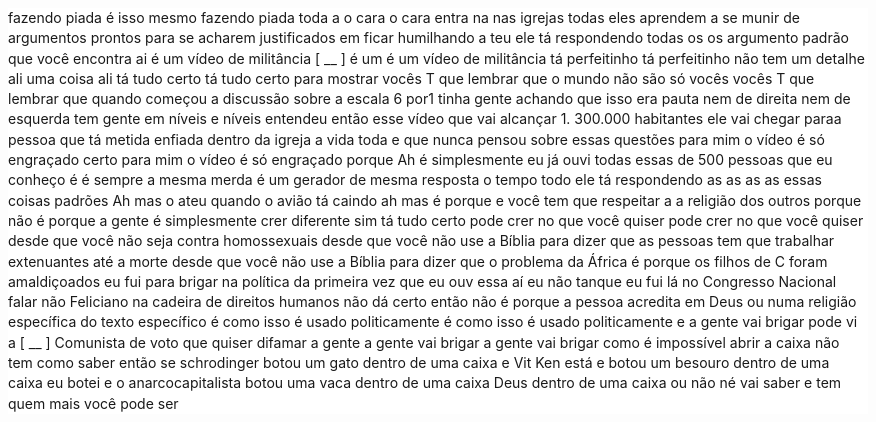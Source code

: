 fazendo piada é isso mesmo fazendo piada
toda a o cara o cara entra na nas
igrejas todas eles aprendem a se munir
de argumentos prontos para se acharem
justificados em ficar humilhando a teu
ele tá respondendo todas os os argumento
padrão que você encontra ai é um vídeo
de militância [ __ ] é um é um vídeo de
militância tá perfeitinho tá perfeitinho
não tem um detalhe ali uma coisa ali tá
tudo certo tá tudo certo para mostrar
vocês T que lembrar que o mundo não são
só vocês vocês T que lembrar que quando
começou a discussão sobre a escala 6
por1 tinha
gente achando que isso era pauta nem de
direita nem de esquerda tem gente em
níveis e níveis entendeu então esse
vídeo que vai alcançar 1. 300.000
habitantes ele vai chegar paraa pessoa
que tá metida enfiada dentro da igreja a
vida toda e que nunca pensou sobre essas
questões para mim o vídeo é só engraçado
certo para mim o vídeo é só engraçado
porque Ah é simplesmente eu já ouvi
todas essas de 500 pessoas que eu
conheço é é sempre a mesma merda é um
gerador de mesma resposta o tempo todo
ele tá respondendo as as as as essas
coisas padrões Ah mas o ateu quando o
avião tá caindo ah mas é porque e você
tem que respeitar a a religião dos
outros porque não é porque a gente é
simplesmente crer diferente sim tá tudo
certo pode crer no que você quiser pode
crer no que você quiser desde que você
não seja contra homossexuais desde que
você não use a Bíblia para dizer que as
pessoas tem que trabalhar extenuantes
até a morte desde que você não use a
Bíblia para dizer que o problema da
África é porque os filhos de C foram
amaldiçoados eu fui para brigar na
política da primeira vez que eu ouv essa
aí eu não tanque eu fui lá no Congresso
Nacional falar não Feliciano na cadeira
de direitos humanos não dá certo então
não é porque a pessoa acredita em Deus
ou numa religião específica do texto
específico é como isso é usado
politicamente é como isso é usado
politicamente e a gente vai brigar pode
vi a [ __ ] Comunista de voto que
quiser difamar a gente a gente vai
brigar a gente vai
brigar como é impossível abrir a caixa
não tem como saber então se schrodinger
botou um gato dentro de uma caixa e Vit
Ken está e botou um besouro dentro de
uma caixa eu
botei e o anarcocapitalista botou uma
vaca dentro de uma
caixa Deus dentro de uma caixa ou não né
vai saber e tem quem mais você pode ser